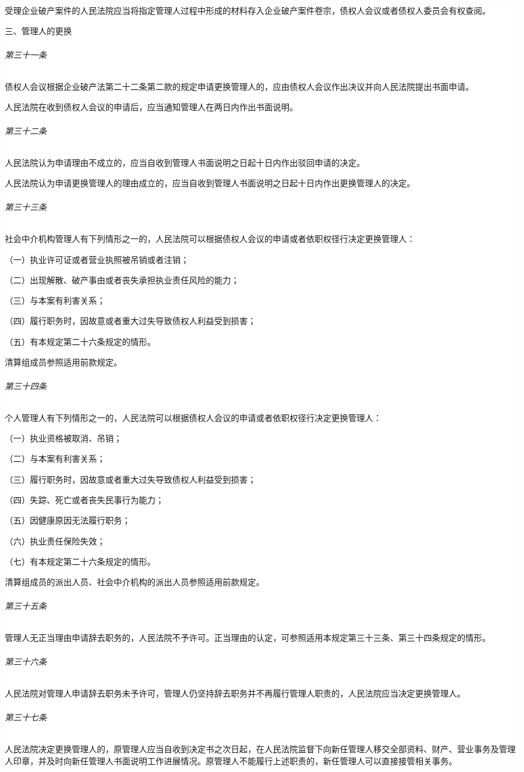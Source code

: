 受理企业破产案件的人民法院应当将指定管理人过程中形成的材料存入企业破产案件卷宗，债权人会议或者债权人委员会有权查阅。

三、管理人的更换

###### 第三十一条

债权人会议根据企业破产法第二十二条第二款的规定申请更换管理人的，应由债权人会议作出决议并向人民法院提出书面申请。

人民法院在收到债权人会议的申请后，应当通知管理人在两日内作出书面说明。

###### 第三十二条

人民法院认为申请理由不成立的，应当自收到管理人书面说明之日起十日内作出驳回申请的决定。

人民法院认为申请更换管理人的理由成立的，应当自收到管理人书面说明之日起十日内作出更换管理人的决定。

###### 第三十三条

社会中介机构管理人有下列情形之一的，人民法院可以根据债权人会议的申请或者依职权径行决定更换管理人：

（一）执业许可证或者营业执照被吊销或者注销；

（二）出现解散、破产事由或者丧失承担执业责任风险的能力；

（三）与本案有利害关系；

（四）履行职务时，因故意或者重大过失导致债权人利益受到损害；

（五）有本规定第二十六条规定的情形。

清算组成员参照适用前款规定。

###### 第三十四条

个人管理人有下列情形之一的，人民法院可以根据债权人会议的申请或者依职权径行决定更换管理人：

（一）执业资格被取消、吊销；

（二）与本案有利害关系；

（三）履行职务时，因故意或者重大过失导致债权人利益受到损害；

（四）失踪、死亡或者丧失民事行为能力；

（五）因健康原因无法履行职务；

（六）执业责任保险失效；

（七）有本规定第二十六条规定的情形。

清算组成员的派出人员、社会中介机构的派出人员参照适用前款规定。

###### 第三十五条

管理人无正当理由申请辞去职务的，人民法院不予许可。正当理由的认定，可参照适用本规定第三十三条、第三十四条规定的情形。

###### 第三十六条

人民法院对管理人申请辞去职务未予许可，管理人仍坚持辞去职务并不再履行管理人职责的，人民法院应当决定更换管理人。

###### 第三十七条

人民法院决定更换管理人的，原管理人应当自收到决定书之次日起，在人民法院监督下向新任管理人移交全部资料、财产、营业事务及管理人印章，并及时向新任管理人书面说明工作进展情况。原管理人不能履行上述职责的，新任管理人可以直接接管相关事务。
